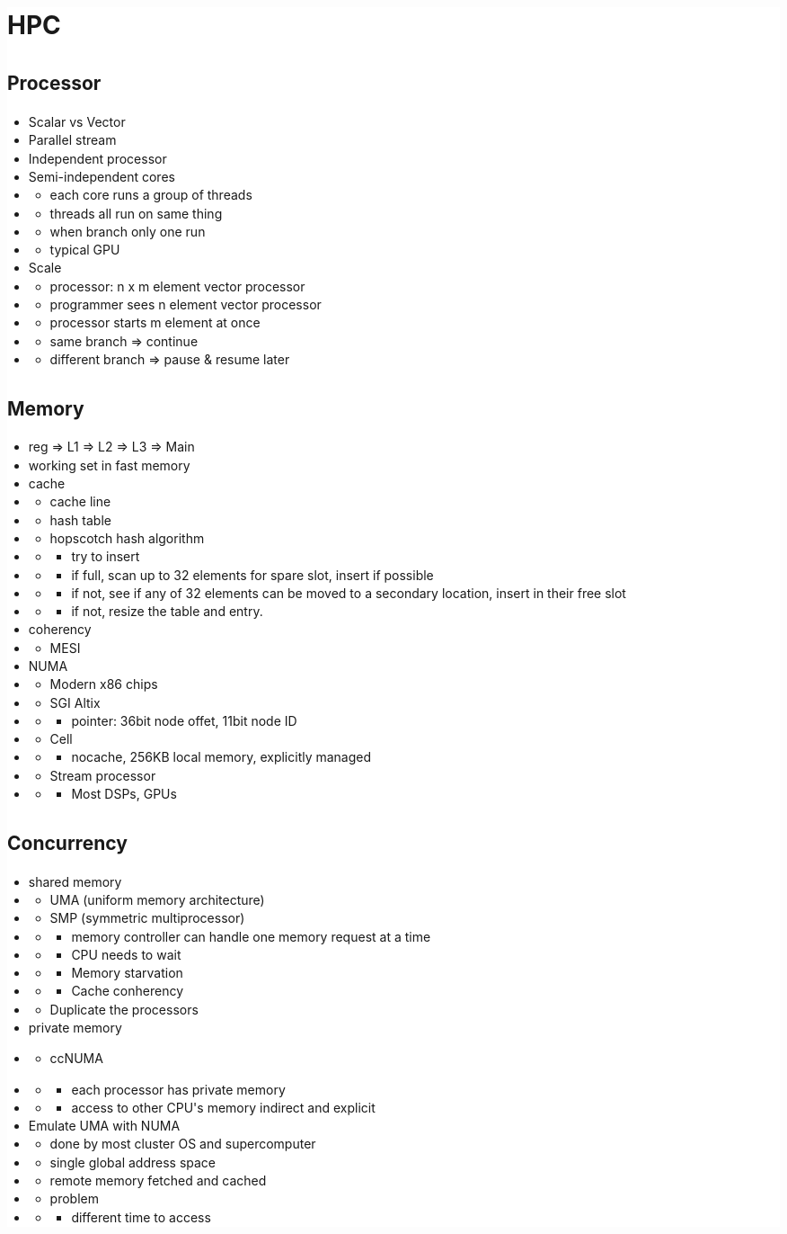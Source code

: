 # HPC

## Processor
* Scalar vs Vector
* Parallel stream
* Independent processor
* Semi-independent cores
* + each core runs a group of threads
* + threads all run on same thing
* + when branch only one run
* + typical GPU
* Scale
* + processor: n x m element vector processor
* + programmer sees n element vector processor
* + processor starts m element at once
* + same branch => continue
* + different branch => pause & resume later

## Memory
* reg => L1 => L2 => L3 => Main
* working set in fast memory
* cache
* + cache line
* + hash table
* + hopscotch hash algorithm
* + - try to insert
* + - if full, scan up to 32 elements for spare slot, insert if possible
* + - if not, see if any of 32 elements can be moved to a secondary location, insert in their free slot
* + - if not, resize the table and entry.
* coherency
* + MESI
* NUMA
* + Modern x86 chips
* + SGI Altix
* + - pointer: 36bit node offet, 11bit node ID
* + Cell
* + - nocache, 256KB local memory, explicitly managed
* + Stream processor
* + - Most DSPs, GPUs

## Concurrency
* shared memory
* + UMA (uniform memory architecture)
* + SMP (symmetric multiprocessor)
* + - memory controller can handle one memory request at a time
* + - CPU needs to wait
* + - Memory starvation
* + - Cache conherency
* + Duplicate the processors
* private memory
+ + ccNUMA
* + - each processor has private memory
* + - access to other CPU's memory indirect and explicit
* Emulate UMA with NUMA
* + done by most cluster OS and supercomputer
* + single global address space
* + remote memory fetched and cached
* + problem
* + - different time to access